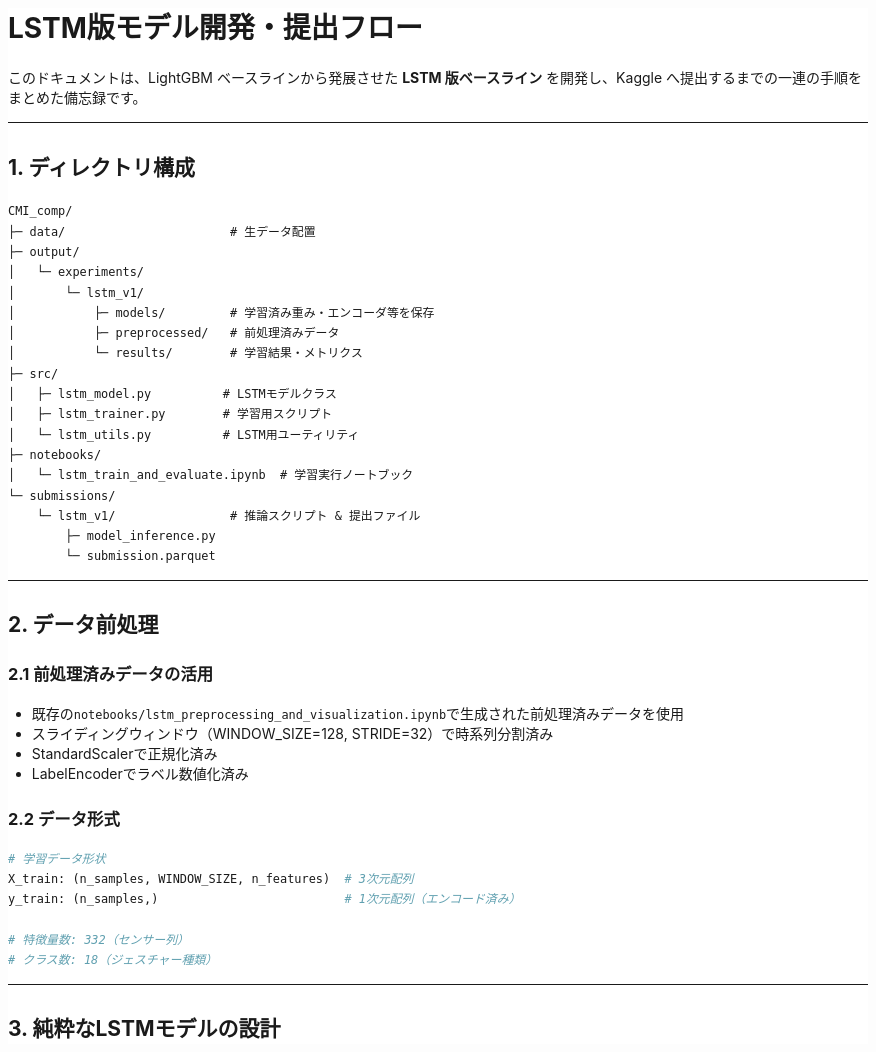 # LSTM版モデル開発・提出フロー

このドキュメントは、LightGBM ベースラインから発展させた **LSTM 版ベースライン** を開発し、Kaggle へ提出するまでの一連の手順をまとめた備忘録です。

---
## 1. ディレクトリ構成
```
CMI_comp/
├─ data/                       # 生データ配置
├─ output/
│   └─ experiments/
│       └─ lstm_v1/
│           ├─ models/         # 学習済み重み・エンコーダ等を保存
│           ├─ preprocessed/   # 前処理済みデータ
│           └─ results/        # 学習結果・メトリクス
├─ src/
│   ├─ lstm_model.py          # LSTMモデルクラス
│   ├─ lstm_trainer.py        # 学習用スクリプト
│   └─ lstm_utils.py          # LSTM用ユーティリティ
├─ notebooks/
│   └─ lstm_train_and_evaluate.ipynb  # 学習実行ノートブック
└─ submissions/
    └─ lstm_v1/                # 推論スクリプト & 提出ファイル
        ├─ model_inference.py
        └─ submission.parquet
```

---
## 2. データ前処理

### 2.1 前処理済みデータの活用
- 既存の`notebooks/lstm_preprocessing_and_visualization.ipynb`で生成された前処理済みデータを使用
- スライディングウィンドウ（WINDOW_SIZE=128, STRIDE=32）で時系列分割済み
- StandardScalerで正規化済み
- LabelEncoderでラベル数値化済み

### 2.2 データ形式
```python
# 学習データ形状
X_train: (n_samples, WINDOW_SIZE, n_features)  # 3次元配列
y_train: (n_samples,)                          # 1次元配列（エンコード済み）

# 特徴量数: 332（センサー列）
# クラス数: 18（ジェスチャー種類）
```

---
## 3. 純粋なLSTMモデルの設計
